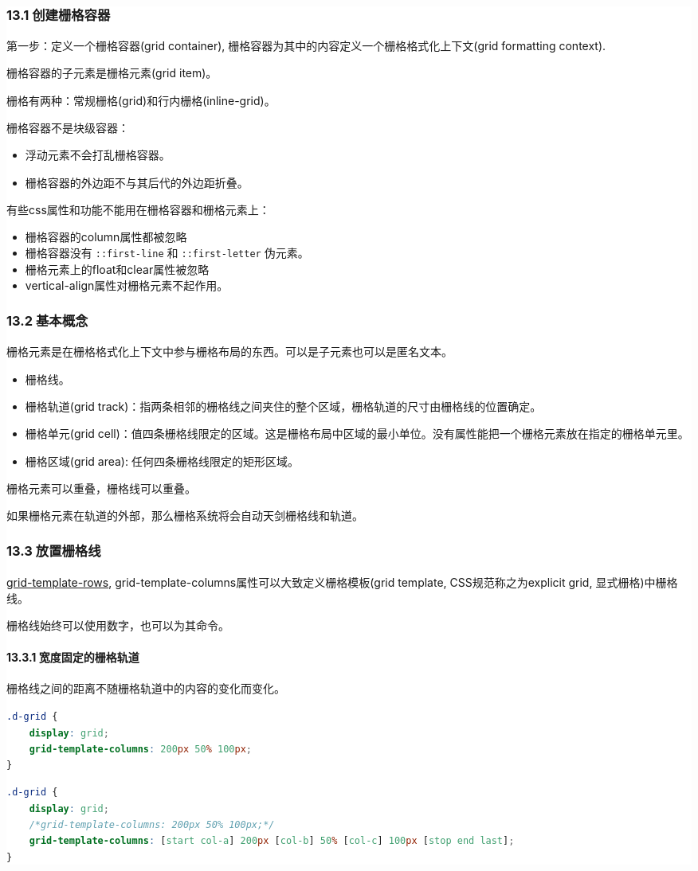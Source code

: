 ### 13.1 创建栅格容器 ###

第一步：定义一个栅格容器(grid container), 栅格容器为其中的内容定义一个栅格格式化上下文(grid formatting context).

栅格容器的子元素是栅格元素(grid item)。

栅格有两种：常规栅格(grid)和行内栅格(inline-grid)。

栅格容器不是块级容器：

- 浮动元素不会打乱栅格容器。

- 栅格容器的外边距不与其后代的外边距折叠。

有些css属性和功能不能用在栅格容器和栅格元素上：

- 栅格容器的column属性都被忽略
- 栅格容器没有 `::first-line` 和 `::first-letter` 伪元素。
- 栅格元素上的float和clear属性被忽略
- vertical-align属性对栅格元素不起作用。

### 13.2 基本概念 ###

栅格元素是在栅格格式化上下文中参与栅格布局的东西。可以是子元素也可以是匿名文本。

- 栅格线。

- 栅格轨道(grid track)：指两条相邻的栅格线之间夹住的整个区域，栅格轨道的尺寸由栅格线的位置确定。
- 栅格单元(grid cell)：值四条栅格线限定的区域。这是栅格布局中区域的最小单位。没有属性能把一个栅格元素放在指定的栅格单元里。
- 栅格区域(grid area): 任何四条栅格线限定的矩形区域。

栅格元素可以重叠，栅格线可以重叠。

如果栅格元素在轨道的外部，那么栅格系统将会自动天剑栅格线和轨道。

### 13.3 放置栅格线 ###

[grid-template-rows](###grid-template-rows###), grid-template-columns属性可以大致定义栅格模板(grid template, CSS规范称之为explicit grid, 显式栅格)中栅格线。

栅格线始终可以使用数字，也可以为其命令。

#### 13.3.1 宽度固定的栅格轨道 ####

栅格线之间的距离不随栅格轨道中的内容的变化而变化。

```css
.d-grid {
    display: grid; 
    grid-template-columns: 200px 50% 100px; 
}
```

```css
.d-grid {
    display: grid;
    /*grid-template-columns: 200px 50% 100px;*/
    grid-template-columns: [start col-a] 200px [col-b] 50% [col-c] 100px [stop end last];
}
```
